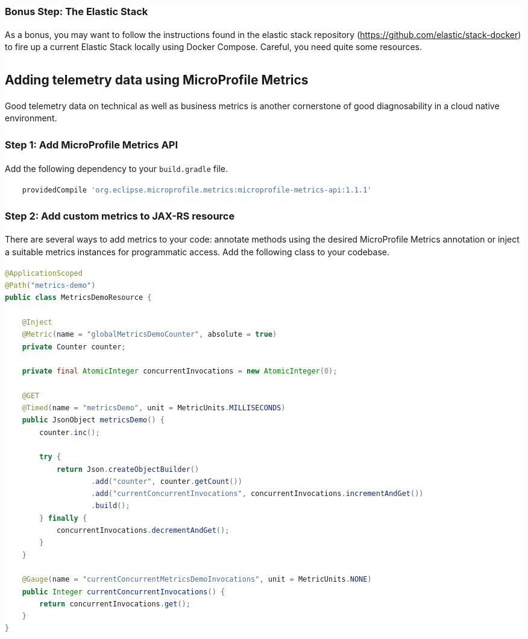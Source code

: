 ### Bonus Step: The Elastic Stack

As a bonus, you may want to follow the instructions found in the elastic stack
repository (https://github.com/elastic/stack-docker) to fire up a current Elastic
Stack locally using Docker Compose. Careful, you need quite some resources.


## Adding telemetry data using MicroProfile Metrics

Good telemetry data on technical as well as business metrics is another cornerstone of good
diagnosability in a cloud native environment.

### Step 1: Add MicroProfile Metrics API

Add the following dependency to your `build.gradle` file.

```groovy
    providedCompile 'org.eclipse.microprofile.metrics:microprofile-metrics-api:1.1.1'
```

### Step 2: Add custom metrics to JAX-RS resource

There are several ways to add metrics to your code: annotate methods using the desired MicroProfile Metrics
annotation or inject a suitable metrics instances for programmatic access. Add the following class
to your codebase.

```java
@ApplicationScoped
@Path("metrics-demo")
public class MetricsDemoResource {

    @Inject
    @Metric(name = "globalMetricsDemoCounter", absolute = true)
    private Counter counter;

    private final AtomicInteger concurrentInvocations = new AtomicInteger(0);

    @GET
    @Timed(name = "metricsDemo", unit = MetricUnits.MILLISECONDS)
    public JsonObject metricsDemo() {
        counter.inc();

        try {
            return Json.createObjectBuilder()
                    .add("counter", counter.getCount())
                    .add("currentConcurrentInvocations", concurrentInvocations.incrementAndGet())
                    .build();
        } finally {
            concurrentInvocations.decrementAndGet();
        }
    }

    @Gauge(name = "currentConcurrentMetricsDemoInvocations", unit = MetricUnits.NONE)
    public Integer currentConcurrentInvocations() {
        return concurrentInvocations.get();
    }
}
```

